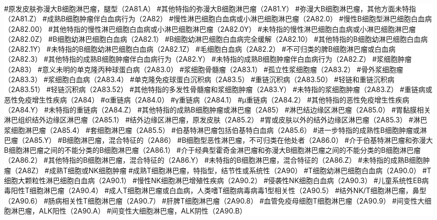 #原发皮肤弥漫大B细胞淋巴瘤，腿型（2A81.A）
#其他特指的弥漫大B细胞淋巴瘤（2A81.Y）
#弥漫大B细胞淋巴瘤，其他方面未特指（2A81.Z）
#成熟B细胞肿瘤伴白血病行为（2A82）
#慢性淋巴细胞白血病或小淋巴细胞淋巴瘤（2A82.0）
#慢性B细胞型淋巴细胞白血病（2A82.00）
#其他特指的慢性淋巴细胞白血病或小淋巴细胞淋巴瘤（2A82.0Y）
#未特指的慢性淋巴细胞白血病或小淋巴细胞淋巴瘤（2A82.0Z）
#B细胞幼淋巴细胞白血病（2A82.1）
#B细胞幼淋巴细胞白血病完全缓解（2A82.10）
#其他特指的B细胞幼淋巴细胞白血病（2A82.1Y）
#未特指的B细胞幼淋巴细胞白血病（2A82.1Z）
#毛细胞白血病（2A82.2）
#不可归类的脾B细胞淋巴瘤或白血病（2A82.3）
#其他特指的成熟B细胞肿瘤伴白血病行为（2A82.Y）
#未特指的成熟B细胞肿瘤伴白血病行为（2A82.Z）
#浆细胞肿瘤（2A83）
#意义未明的单克隆丙种球蛋白病（2A83.0）
#浆细胞骨髓瘤（2A83.1）
#孤立性浆细胞瘤（2A83.2）
#骨外浆细胞瘤（2A83.3）
#浆细胞白血病（2A83.4）
#单克隆免疫球蛋白沉积病（2A83.5）
#重链沉积病（2A83.50）
#轻链和重链沉积病（2A83.51）
#轻链沉积病（2A83.52）
#其他特指的多发性骨髓瘤和浆细胞肿瘤（2A83.Y）
#未特指的浆细胞肿瘤（2A83.Z）
#重链病或恶性免疫增生性疾病（2A84）
#α重链病（2A84.0）
#γ重链病（2A84.1）
#μ重链病（2A84.2）
#其他特指的恶性免疫增生性疾病（2A84.Y）
#未特指的重链病（2A84.Z）
#其他特指的成熟B细胞肿瘤或淋巴瘤（2A85）
#淋巴结边缘区淋巴瘤（2A85.0）
#胃黏膜相关淋巴组织结外边缘区淋巴瘤（2A85.1）
#结外边缘区淋巴瘤，原发皮肤（2A85.2）
#胃或皮肤以外的结外边缘区淋巴瘤（2A85.3）
#淋巴浆细胞淋巴瘤（2A85.4）
#套细胞淋巴瘤（2A85.5）
#伯基特淋巴瘤包括伯基特白血病（2A85.6）
#进一步特指的成熟性B细胞肿瘤或淋巴瘤（2A85.Y）
#B细胞淋巴瘤，混合特征的（2A86）
#B细胞型恶性淋巴瘤，不可归类在他处者（2A86.0）
#介于伯基特淋巴瘤和弥漫大B细胞淋巴瘤之间的不能分类的B细胞淋巴瘤（2A86.1）
#介于经典型霍奇金淋巴瘤和弥漫大B细胞淋巴瘤之间的不能分类的B细胞淋巴瘤（2A86.2）
#其他特指的B细胞淋巴瘤，混合特征的（2A86.Y）
#未特指的B细胞淋巴瘤，混合特征的（2A86.Z）
#未特指的成熟B细胞肿瘤（2A8Z）
#成熟T细胞或NK细胞肿瘤
#成熟T细胞淋巴瘤，特指型，结节性或系统性（2A90）
#T细胞幼淋巴细胞白血病（2A90.0）
#T细胞大颗粒性淋巴细胞白血病（2A90.1）
#慢性NK细胞淋巴增殖性疾病（2A90.2）
#侵袭性NK细胞白血病（2A90.3）
#儿童系统性EB病毒阳性T细胞淋巴瘤（2A90.4）
#成人T细胞淋巴瘤或白血病，人类嗜T细胞病毒病毒1型相关性（2A90.5）
#结外NK/T细胞淋巴瘤，鼻型（2A90.6）
#肠病相关性T细胞淋巴瘤（2A90.7）
#肝脾T细胞淋巴瘤（2A90.8）
#血管免疫母细胞T细胞淋巴瘤（2A90.9）
#间变性大细胞淋巴瘤，ALK阳性（2A90.A）
#间变性大细胞淋巴瘤，ALK阴性（2A90.B）